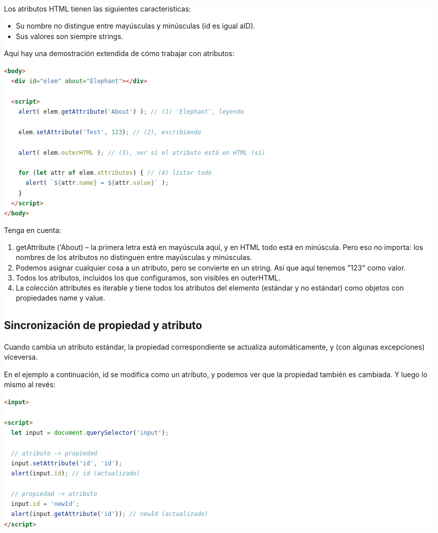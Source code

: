 Los atributos HTML tienen las siguientes características:

* Su nombre no distingue entre mayúsculas y minúsculas (id es igual aID).
* Sus valores son siempre strings.

Aquí hay una demostración extendida de cómo trabajar con atributos:

````html
<body>
  <div id="elem" about="Elephant"></div>

  <script>
    alert( elem.getAttribute('About') ); // (1) 'Elephant', leyendo

    elem.setAttribute('Test', 123); // (2), escribiendo

    alert( elem.outerHTML ); // (3), ver si el atributo está en HTML (sí)

    for (let attr of elem.attributes) { // (4) listar todo
      alert( `${attr.name} = ${attr.value}` );
    }
  </script>
</body>
````

Tenga en cuenta:

1.  getAttribute ('About) – la primera letra está en mayúscula aquí, y en HTML todo está en minúscula. Pero eso no importa: los nombres de los atributos no distinguen entre mayúsculas y minúsculas.
2.  Podemos asignar cualquier cosa a un atributo, pero se convierte en un string. Así que aquí tenemos "123" como valor.
3.  Todos los atributos, incluidos los que configuramos, son visibles en outerHTML.
4.  La colección attributes es iterable y tiene todos los atributos del elemento (estándar y no estándar) como objetos con propiedades name y value.

## Sincronización de propiedad y atributo

Cuando cambia un atributo estándar, la propiedad correspondiente se actualiza automáticamente, y (con algunas excepciones) viceversa.

En el ejemplo a continuación, id se modifica como un atributo, y podemos ver que la propiedad también es cambiada. Y luego lo mismo al revés:

````html
<input>

<script>
  let input = document.querySelector('input');

  // atributo -> propiedad
  input.setAttribute('id', 'id');
  alert(input.id); // id (actualizado)

  // propiedad -> atributo
  input.id = 'newId';
  alert(input.getAttribute('id')); // newId (actualizado)
</script>
````
  